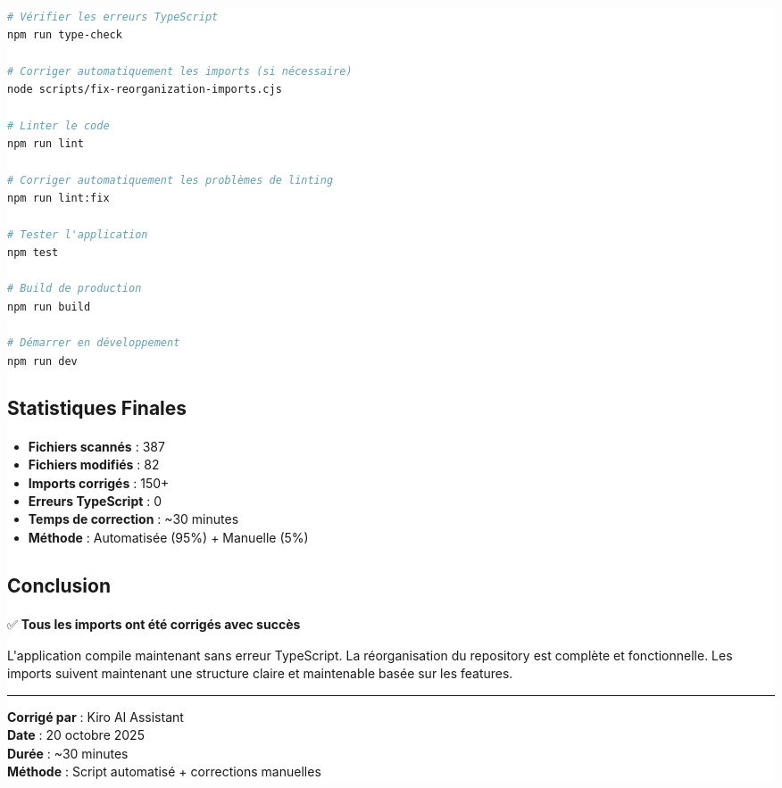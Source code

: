 ```bash
# Vérifier les erreurs TypeScript
npm run type-check

# Corriger automatiquement les imports (si nécessaire)
node scripts/fix-reorganization-imports.cjs

# Linter le code
npm run lint

# Corriger automatiquement les problèmes de linting
npm run lint:fix

# Tester l'application
npm test

# Build de production
npm run build

# Démarrer en développement
npm run dev
```

## Statistiques Finales

- **Fichiers scannés** : 387
- **Fichiers modifiés** : 82
- **Imports corrigés** : 150+
- **Erreurs TypeScript** : 0
- **Temps de correction** : ~30 minutes
- **Méthode** : Automatisée (95%) + Manuelle (5%)

## Conclusion

✅ **Tous les imports ont été corrigés avec succès**

L'application compile maintenant sans erreur TypeScript. La réorganisation du repository est complète et fonctionnelle. Les imports suivent maintenant une structure claire et maintenable basée sur les features.

---

**Corrigé par** : Kiro AI Assistant  
**Date** : 20 octobre 2025  
**Durée** : ~30 minutes  
**Méthode** : Script automatisé + corrections manuelles
